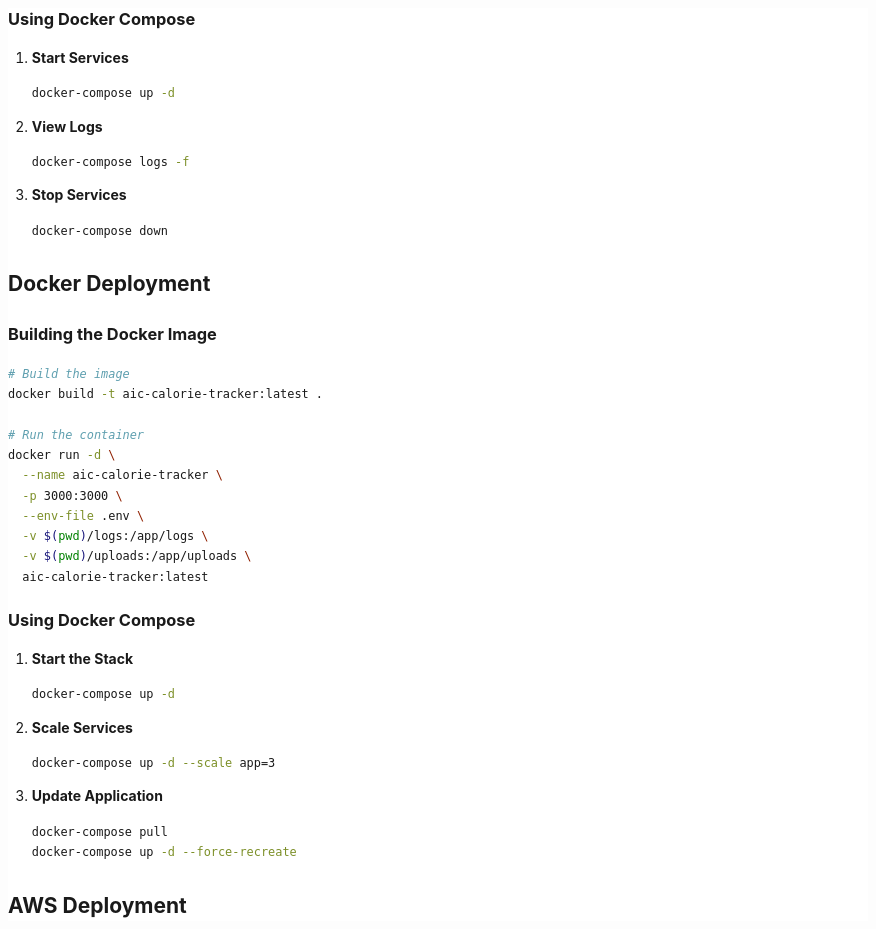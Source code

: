 ### Using Docker Compose

1. **Start Services**
   ```bash
   docker-compose up -d
   ```

2. **View Logs**
   ```bash
   docker-compose logs -f
   ```

3. **Stop Services**
   ```bash
   docker-compose down
   ```

## Docker Deployment

### Building the Docker Image

```bash
# Build the image
docker build -t aic-calorie-tracker:latest .

# Run the container
docker run -d \
  --name aic-calorie-tracker \
  -p 3000:3000 \
  --env-file .env \
  -v $(pwd)/logs:/app/logs \
  -v $(pwd)/uploads:/app/uploads \
  aic-calorie-tracker:latest
```

### Using Docker Compose

1. **Start the Stack**
   ```bash
   docker-compose up -d
   ```

2. **Scale Services**
   ```bash
   docker-compose up -d --scale app=3
   ```

3. **Update Application**
   ```bash
   docker-compose pull
   docker-compose up -d --force-recreate
   ```

## AWS Deployment

